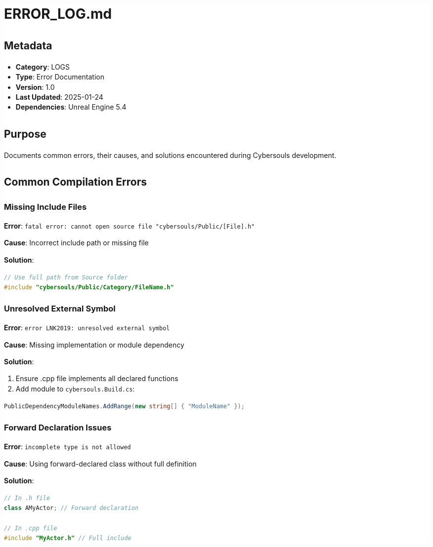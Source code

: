 # ERROR_LOG.md

## Metadata
- **Category**: LOGS
- **Type**: Error Documentation
- **Version**: 1.0
- **Last Updated**: 2025-01-24
- **Dependencies**: Unreal Engine 5.4

## Purpose
Documents common errors, their causes, and solutions encountered during Cybersouls development.

## Common Compilation Errors

### Missing Include Files
**Error**: `fatal error: cannot open source file "cybersouls/Public/[File].h"`

**Cause**: Incorrect include path or missing file

**Solution**:
```cpp
// Use full path from Source folder
#include "cybersouls/Public/Category/FileName.h"
```

### Unresolved External Symbol
**Error**: `error LNK2019: unresolved external symbol`

**Cause**: Missing implementation or module dependency

**Solution**:
1. Ensure .cpp file implements all declared functions
2. Add module to `cybersouls.Build.cs`:
```csharp
PublicDependencyModuleNames.AddRange(new string[] { "ModuleName" });
```

### Forward Declaration Issues
**Error**: `incomplete type is not allowed`

**Cause**: Using forward-declared class without full definition

**Solution**:
```cpp
// In .h file
class AMyActor; // Forward declaration

// In .cpp file
#include "MyActor.h" // Full include
```
